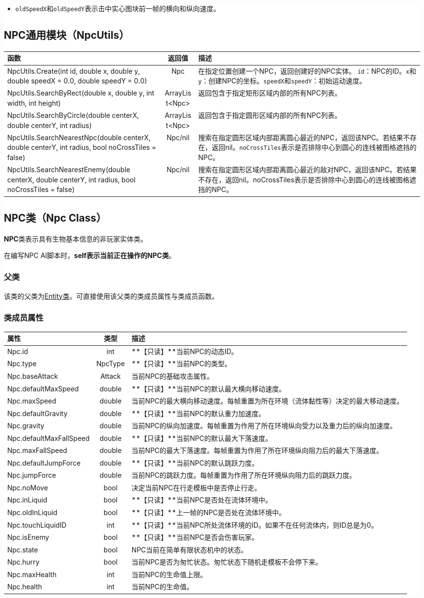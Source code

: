 * `oldSpeedX`和`oldSpeedY`表示击中实心图块前一帧的横向和纵向速度。

## NPC通用模块（NpcUtils）

| 函数 | 返回值 | 描述 |
| :--- | :---: | :--- |
| NpcUtils.Create\(int id, double x, double y, double speedX = 0.0, double speedY = 0.0\) | Npc | 在指定位置创建一个NPC，返回创建好的NPC实体。 `id`：NPC的ID。`x`和`y`：创建NPC的坐标。`speedX`和`speedY`：初始运动速度。 |
| NpcUtils.SearchByRect\(double x, double y, int width, int height\) | ArrayList&lt;Npc&gt; | 返回包含于指定矩形区域内部的所有NPC列表。 |
| NpcUtils.SearchByCircle\(double centerX, double centerY, int radius\) | ArrayList&lt;Npc&gt; | 返回包含于指定圆形区域内部的所有NPC列表。 |
| NpcUtils.SearchNearestNpc\(double centerX, double centerY, int radius, bool noCrossTiles = false\) | Npc/nil | 搜索在指定圆形区域内部距离圆心最近的NPC，返回该NPC。若结果不存在，返回nil。`noCrossTiles`表示是否排除中心到圆心的连线被图格遮挡的NPC。 |
| NpcUtils.SearchNearestEnemy\(double centerX, double centerY, int radius, bool noCrossTiles = false\) | Npc/nil | 搜索在指定圆形区域内部距离圆心最近的敌对NPC，返回该NPC。若结果不存在，返回nil。noCrossTiles表示是否排除中心到圆心的连线被图格遮挡的NPC。 |

## NPC类（Npc Class）

**NPC**类表示具有生物基本信息的非玩家实体类。

在编写NPC AI脚本时，**self表示当前正在操作的NPC类**。

### 父类

该类的父类为[Entity类](entity.md#shi-ti-lei-entity-class)。可直接使用该父类的类成员属性与类成员函数。

### 类成员属性

| 属性 | 类型 | 描述 |
| :--- | :---: | :--- |
| Npc.id | int | **【只读】**当前NPC的动态ID。 |
| Npc.type | NpcType | **【只读】**当前NPC的类型。 |
| Npc.baseAttack | Attack | 当前NPC的基础攻击属性。 |
| Npc.defaultMaxSpeed | double | **【只读】**当前NPC的默认最大横向移动速度。 |
| Npc.maxSpeed | double | 当前NPC的最大横向移动速度。每帧重置为所在环境（流体黏性等）决定的最大移动速度。 |
| Npc.defaultGravity | double | **【只读】**当前NPC的默认重力加速度。 |
| Npc.gravity | double | 当前NPC的纵向加速度。每帧重置为作用了所在环境纵向受力以及重力后的纵向加速度。 |
| Npc.defaultMaxFallSpeed | double | **【只读】**当前NPC的默认最大下落速度。 |
| Npc.maxFallSpeed | double | 当前NPC的最大下落速度。每帧重置为作用了所在环境纵向阻力后的最大下落速度。 |
| Npc.defaultJumpForce | double | **【只读】**当前NPC的默认跳跃力度。 |
| Npc.jumpForce | double | 当前NPC的跳跃力度。每帧重置为作用了所在环境纵向阻力后的跳跃力度。 |
| Npc.noMove | bool | 决定当前NPC在行走模板中是否停止行走。 |
| Npc.inLiquid | bool | **【只读】**当前NPC是否处在流体环境中。 |
| Npc.oldInLiquid | bool | **【只读】**上一帧的NPC是否处在流体环境中。 |
| Npc.touchLiquidID | int | **【只读】**当前NPC所处流体环境的ID。如果不在任何流体内，则ID总是为0。 |
| Npc.isEnemy | bool | **【只读】**当前NPC是否会伤害玩家。 |
| Npc.state | bool | NPC当前在简单有限状态机中的状态。 |
| Npc.hurry | bool | 当前NPC是否为匆忙状态。匆忙状态下随机走模板不会停下来。 |
| Npc.maxHealth | int | 当前NPC的生命值上限。 |
| Npc.health | int | 当前NPC的生命值。 |